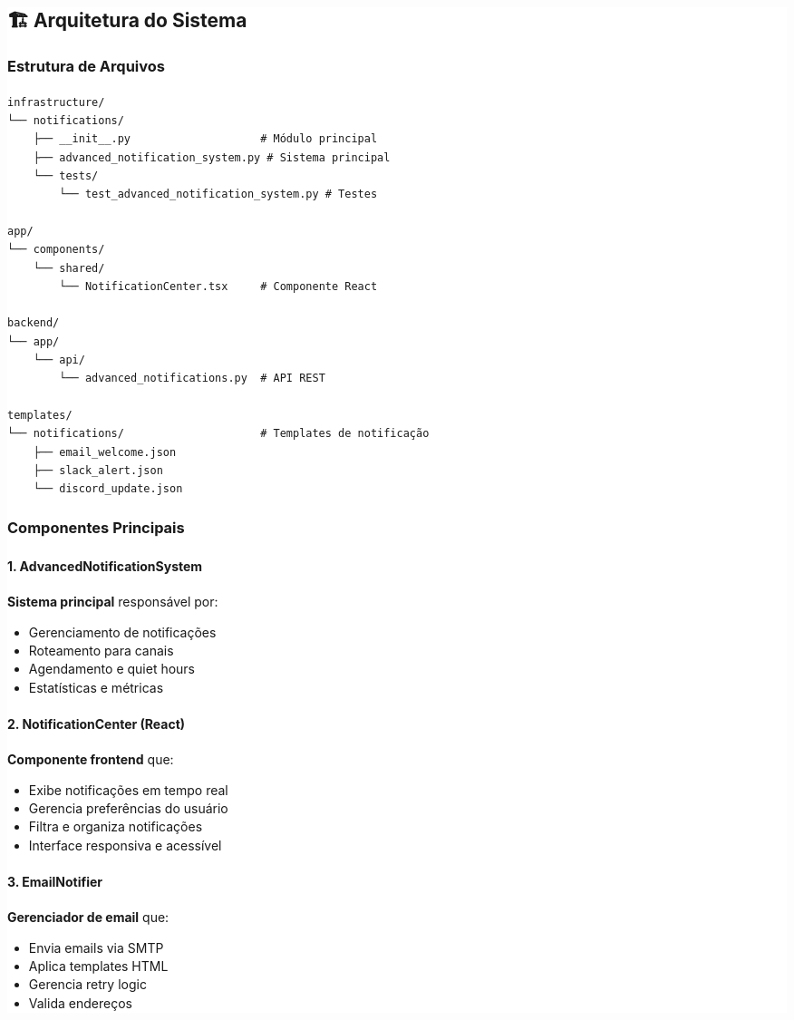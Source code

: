 
## 🏗️ Arquitetura do Sistema

### Estrutura de Arquivos
```
infrastructure/
└── notifications/
    ├── __init__.py                    # Módulo principal
    ├── advanced_notification_system.py # Sistema principal
    └── tests/
        └── test_advanced_notification_system.py # Testes

app/
└── components/
    └── shared/
        └── NotificationCenter.tsx     # Componente React

backend/
└── app/
    └── api/
        └── advanced_notifications.py  # API REST

templates/
└── notifications/                     # Templates de notificação
    ├── email_welcome.json
    ├── slack_alert.json
    └── discord_update.json
```

### Componentes Principais

#### 1. AdvancedNotificationSystem
**Sistema principal** responsável por:
- Gerenciamento de notificações
- Roteamento para canais
- Agendamento e quiet hours
- Estatísticas e métricas

#### 2. NotificationCenter (React)
**Componente frontend** que:
- Exibe notificações em tempo real
- Gerencia preferências do usuário
- Filtra e organiza notificações
- Interface responsiva e acessível

#### 3. EmailNotifier
**Gerenciador de email** que:
- Envia emails via SMTP
- Aplica templates HTML
- Gerencia retry logic
- Valida endereços
